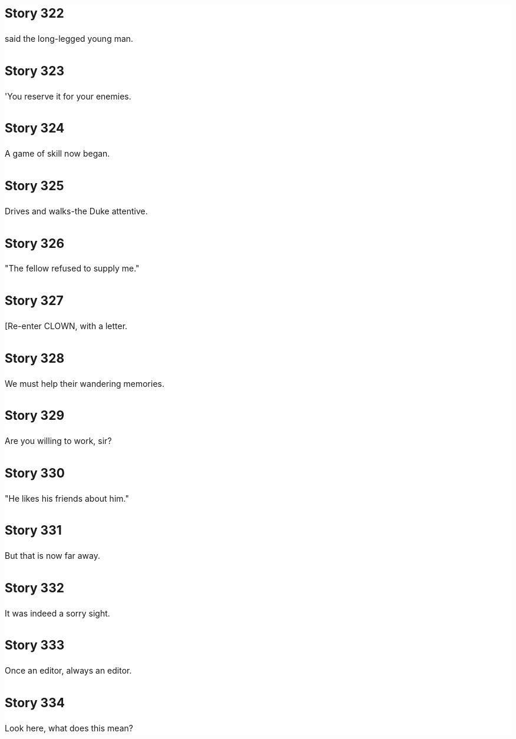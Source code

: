 ## Story 322
said the long-legged young man.


## Story 323
'You reserve it for your enemies.


## Story 324
A game of skill now began.


## Story 325
Drives and walks-the Duke attentive.


## Story 326
"The fellow refused to supply me."


## Story 327
[Re-enter CLOWN, with a letter.


## Story 328
We must help their wandering memories.


## Story 329
Are you willing to work, sir?


## Story 330
"He likes his friends about him."


## Story 331
But that is now far away.


## Story 332
It was indeed a sorry sight.


## Story 333
Once an editor, always an editor.


## Story 334
Look here, what does this mean?
